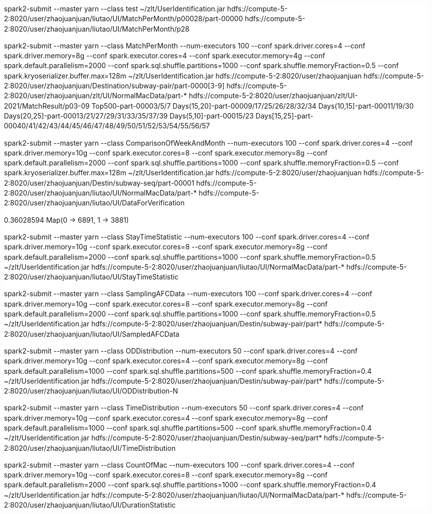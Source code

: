 spark2-submit --master yarn --class test ~/zlt/UserIdentification.jar  hdfs://compute-5-2:8020/user/zhaojuanjuan/liutao/UI/MatchPerMonth/p00028/part-00000  hdfs://compute-5-2:8020/user/zhaojuanjuan/liutao/UI/MatchPerMonth/p28

spark2-submit --master yarn --class  MatchPerMonth --num-executors 100 --conf spark.driver.cores=4 --conf spark.driver.memory=8g  --conf spark.executor.cores=4 --conf spark.executor.memory=4g  --conf spark.default.parallelism=2000  --conf spark.sql.shuffle.partitions=1000  --conf spark.shuffle.memoryFraction=0.5 --conf  spark.kryoserializer.buffer.max=128m  ~/zlt/UserIdentification.jar  hdfs://compute-5-2:8020/user/zhaojuanjuan   hdfs://compute-5-2:8020/user/zhaojuanjuan/Destination/subway-pair/part-0000[3-9]  hdfs://compute-5-2:8020/user/zhaojuanjuan/zlt/UI/NormalMacData/part-*  hdfs://compute-5-2:8020/user/zhaojuanjuan/zlt/UI-2021/MatchResult/p03-09
Top500-part-00003/5/7
Days(15,20]-part-00009/17/25/26/28/32/34
Days(10,15]-part-00011/19/30
Days(20,25]-part-00013/21/27/29/31/33/35/37/39
Days(5,10]-part-00015/23
Days[15,25]-part-00040/41/42/43/44/45/46/47/48/49/50/51/52/53/54/55/56/57

spark2-submit --master yarn --class  ComparisonOfWeekAndMonth --num-executors 100 --conf spark.driver.cores=4 --conf spark.driver.memory=10g  --conf spark.executor.cores=8 --conf spark.executor.memory=8g  --conf spark.default.parallelism=2000  --conf spark.sql.shuffle.partitions=1000  --conf spark.shuffle.memoryFraction=0.5 --conf  spark.kryoserializer.buffer.max=128m  ~/zlt/UserIdentification.jar  hdfs://compute-5-2:8020/user/zhaojuanjuan   hdfs://compute-5-2:8020/user/zhaojuanjuan/Destin/subway-seq/part-00001 hdfs://compute-5-2:8020/user/zhaojuanjuan/liutao/UI/NormalMacData/part-*  hdfs://compute-5-2:8020/user/zhaojuanjuan/liutao/UI/DataForVerification

0.36028594
Map(0 -> 6891, 1 -> 3881)

spark2-submit --master yarn --class StayTimeStatistic --num-executors 100 --conf spark.driver.cores=4 --conf spark.driver.memory=10g  --conf spark.executor.cores=8 --conf spark.executor.memory=8g  --conf spark.default.parallelism=2000  --conf spark.sql.shuffle.partitions=1000  --conf spark.shuffle.memoryFraction=0.5 ~/zlt/UserIdentification.jar  hdfs://compute-5-2:8020/user/zhaojuanjuan/liutao/UI/NormalMacData/part-*  hdfs://compute-5-2:8020/user/zhaojuanjuan/liutao/UI/StayTimeStatistic

spark2-submit --master yarn --class SamplingAFCData --num-executors 100 --conf spark.driver.cores=4 --conf spark.driver.memory=10g  --conf spark.executor.cores=8 --conf spark.executor.memory=8g  --conf spark.default.parallelism=2000  --conf spark.sql.shuffle.partitions=1000  --conf spark.shuffle.memoryFraction=0.5 ~/zlt/UserIdentification.jar hdfs://compute-5-2:8020/user/zhaojuanjuan/Destin/subway-pair/part*  hdfs://compute-5-2:8020/user/zhaojuanjuan/liutao/UI/SampledAFCData

spark2-submit --master yarn --class ODDistribution --num-executors 50 --conf spark.driver.cores=4 --conf spark.driver.memory=10g  --conf spark.executor.cores=4 --conf spark.executor.memory=8g  --conf spark.default.parallelism=1000  --conf spark.sql.shuffle.partitions=500  --conf spark.shuffle.memoryFraction=0.4 ~/zlt/UserIdentification.jar hdfs://compute-5-2:8020/user/zhaojuanjuan/Destin/subway-pair/part* hdfs://compute-5-2:8020/user/zhaojuanjuan/liutao/UI/ODDistribution-N

spark2-submit --master yarn --class TimeDistribution --num-executors 50 --conf spark.driver.cores=4 --conf spark.driver.memory=10g  --conf spark.executor.cores=4 --conf spark.executor.memory=8g  --conf spark.default.parallelism=1000  --conf spark.sql.shuffle.partitions=500  --conf spark.shuffle.memoryFraction=0.4 ~/zlt/UserIdentification.jar hdfs://compute-5-2:8020/user/zhaojuanjuan/Destin/subway-seq/part* hdfs://compute-5-2:8020/user/zhaojuanjuan/liutao/UI/TimeDistribution


spark2-submit --master yarn --class CountOfMac --num-executors 100 --conf spark.driver.cores=4 --conf spark.driver.memory=10g  --conf spark.executor.cores=8 --conf spark.executor.memory=8g  --conf spark.default.parallelism=2000  --conf spark.sql.shuffle.partitions=1000  --conf spark.shuffle.memoryFraction=0.4 ~/zlt/UserIdentification.jar  hdfs://compute-5-2:8020/user/zhaojuanjuan/liutao/UI/NormalMacData/part-*  hdfs://compute-5-2:8020/user/zhaojuanjuan/liutao/UI/DurationStatistic
